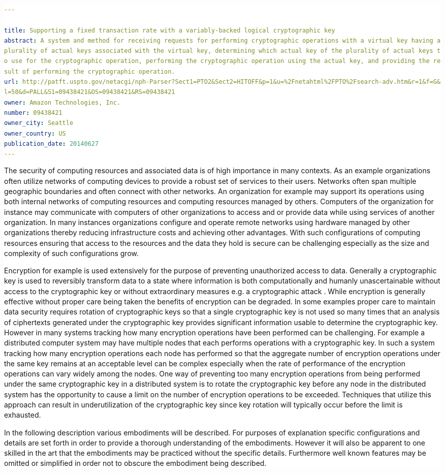 ```yaml
---

title: Supporting a fixed transaction rate with a variably-backed logical cryptographic key
abstract: A system and method for receiving requests for performing cryptographic operations with a virtual key having a plurality of actual keys associated with the virtual key, determining which actual key of the plurality of actual keys to use for the cryptographic operation, performing the cryptographic operation using the actual key, and providing the result of performing the cryptographic operation.
url: http://patft.uspto.gov/netacgi/nph-Parser?Sect1=PTO2&Sect2=HITOFF&p=1&u=%2Fnetahtml%2FPTO%2Fsearch-adv.htm&r=1&f=G&l=50&d=PALL&S1=09438421&OS=09438421&RS=09438421
owner: Amazon Technologies, Inc.
number: 09438421
owner_city: Seattle
owner_country: US
publication_date: 20140627
---
```

The security of computing resources and associated data is of high importance in many contexts. As an example organizations often utilize networks of computing devices to provide a robust set of services to their users. Networks often span multiple geographic boundaries and often connect with other networks. An organization for example may support its operations using both internal networks of computing resources and computing resources managed by others. Computers of the organization for instance may communicate with computers of other organizations to access and or provide data while using services of another organization. In many instances organizations configure and operate remote networks using hardware managed by other organizations thereby reducing infrastructure costs and achieving other advantages. With such configurations of computing resources ensuring that access to the resources and the data they hold is secure can be challenging especially as the size and complexity of such configurations grow.

Encryption for example is used extensively for the purpose of preventing unauthorized access to data. Generally a cryptographic key is used to reversibly transform data to a state where information is both computationally and humanly unascertainable without access to the cryptographic key or without extraordinary measures e.g. a cryptographic attack . While encryption is generally effective without proper care being taken the benefits of encryption can be degraded. In some examples proper care to maintain data security requires rotation of cryptographic keys so that a single cryptographic key is not used so many times that an analysis of ciphertexts generated under the cryptographic key provides significant information usable to determine the cryptographic key. However in many systems tracking how many encryption operations have been performed can be challenging. For example a distributed computer system may have multiple nodes that each performs operations with a cryptographic key. In such a system tracking how many encryption operations each node has performed so that the aggregate number of encryption operations under the same key remains at an acceptable level can be complex especially when the rate of performance of the encryption operations can vary widely among the nodes. One way of preventing too many encryption operations from being performed under the same cryptographic key in a distributed system is to rotate the cryptographic key before any node in the distributed system has the opportunity to cause a limit on the number of encryption operations to be exceeded. Techniques that utilize this approach can result in underutilization of the cryptographic key since key rotation will typically occur before the limit is exhausted.

In the following description various embodiments will be described. For purposes of explanation specific configurations and details are set forth in order to provide a thorough understanding of the embodiments. However it will also be apparent to one skilled in the art that the embodiments may be practiced without the specific details. Furthermore well known features may be omitted or simplified in order not to obscure the embodiment being described.
